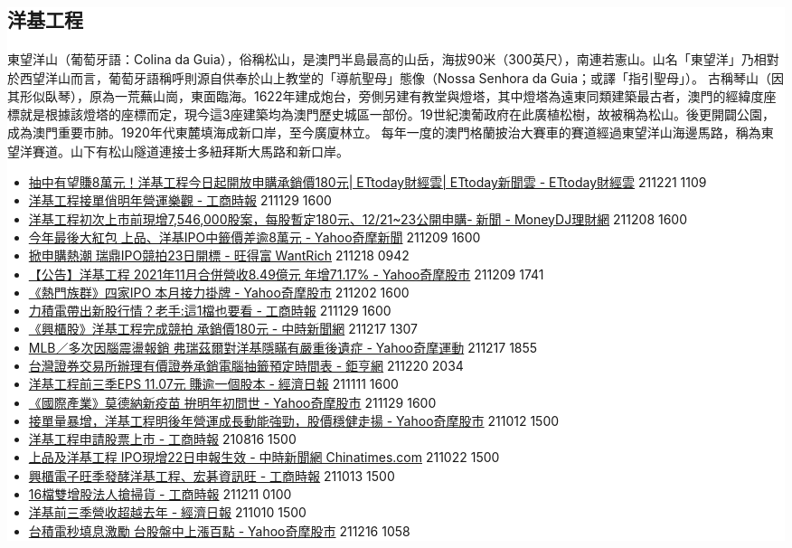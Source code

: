 ## 洋基工程

東望洋山（葡萄牙語：Colina da Guia），俗稱松山，是澳門半島最高的山岳，海拔90米（300英尺），南連若憲山。山名「東望洋」乃相對於西望洋山而言，葡萄牙語稱呼則源自供奉於山上教堂的「導航聖母」態像（Nossa Senhora da Guia；或譯「指引聖母」）。
古稱琴山（因其形似臥琴），原為一荒蕪山崗，東面臨海。1622年建成炮台，旁側另建有教堂與燈塔，其中燈塔為遠東同類建築最古者，澳門的經緯度座標就是根據該燈塔的座標而定，現今這3座建築均為澳門歷史城區一部份。19世紀澳葡政府在此廣植松樹，故被稱為松山。後更開闢公園，成為澳門重要市肺。1920年代東麓填海成新口岸，至今廣廈林立。
每年一度的澳門格蘭披治大賽車的賽道經過東望洋山海邊馬路，稱為東望洋賽道。山下有松山隧道連接士多紐拜斯大馬路和新口岸。


- [抽中有望賺8萬元！洋基工程今日起開放申購承銷價180元| ETtoday財經雲| ETtoday新聞雲 - ETtoday財經雲](https://finance.ettoday.net/news/2151111 "抽中有望賺8萬元！洋基工程今日起開放申購承銷價180元| ETtoday財經雲| ETtoday新聞雲 - ETtoday財經雲") 211221 1109
- [洋基工程接單俏明年營運樂觀 - 工商時報](https://ctee.com.tw/news/stocks/556377.html "洋基工程接單俏明年營運樂觀 - 工商時報") 211129 1600
- [洋基工程初次上市前現增7,546,000股案，每股暫定180元、12/21~23公開申購- 新聞 - MoneyDJ理財網](https://www.moneydj.com/kmdj/news/newsviewer.aspx?a=49dc000f-400b-4da4-9bbf-d075170506d1 "洋基工程初次上市前現增7,546,000股案，每股暫定180元、12/21~23公開申購- 新聞 - MoneyDJ理財網") 211208 1600
- [今年最後大紅包 上品、洋基IPO中籤價差逾8萬元 - Yahoo奇摩新聞](https://tw.news.yahoo.com/%E4%BB%8A%E5%B9%B4%E6%9C%80%E5%BE%8C%E5%A4%A7%E7%B4%85%E5%8C%85-%E4%B8%8A%E5%93%81%E3%80%81%E6%B4%8B%E5%9F%BAip-o%E4%B8%AD%E7%B1%A4%E5%83%B9%E5%B7%AE%E9%80%BE-8-%E8%90%AC%E5%85%83-090113114.html "今年最後大紅包 上品、洋基IPO中籤價差逾8萬元 - Yahoo奇摩新聞") 211209 1600
- [掀申購熱潮 瑞鼎IPO競拍23日開標 - 旺得富 WantRich](https://wantrich.chinatimes.com/news/20211218900151-420101 "掀申購熱潮 瑞鼎IPO競拍23日開標 - 旺得富 WantRich") 211218 0942
- [【公告】洋基工程 2021年11月合併營收8.49億元 年增71.17% - Yahoo奇摩股市](https://tw.stock.yahoo.com/news/%E5%85%AC%E5%91%8A-%E6%B4%8B%E5%9F%BA%E5%B7%A5%E7%A8%8B-2021%E5%B9%B411%E6%9C%88%E5%90%88%E4%BD%B5%E7%87%9F%E6%94%B68-49%E5%84%84%E5%85%83-%E5%B9%B4%E5%A2%9E71-094151285.html "【公告】洋基工程 2021年11月合併營收8.49億元 年增71.17% - Yahoo奇摩股市") 211209 1741
- [《熱門族群》四家IPO 本月接力掛牌 - Yahoo奇摩股市](https://tw.stock.yahoo.com/news/%E7%86%B1%E9%96%80%E6%97%8F%E7%BE%A4-%E5%9B%9B%E5%AE%B6ipo-%E6%9C%AC%E6%9C%88%E6%8E%A5%E5%8A%9B%E6%8E%9B%E7%89%8C-235654007.html "《熱門族群》四家IPO 本月接力掛牌 - Yahoo奇摩股市") 211202 1600
- [力積電帶出新股行情？老手:這1檔也要看 - 工商時報](https://ctee.com.tw/news/stocks/556582.html "力積電帶出新股行情？老手:這1檔也要看 - 工商時報") 211129 1600
- [《興櫃股》洋基工程完成競拍 承銷價180元 - 中時新聞網](https://www.chinatimes.com/cn/realtimenews/20211217002620-260410 "《興櫃股》洋基工程完成競拍 承銷價180元 - 中時新聞網") 211217 1307
- [MLB／多次因腦震盪報銷 弗瑞茲爾對洋基隱瞞有嚴重後遺症 - Yahoo奇摩運動](https://tw.sports.yahoo.com/news/mlb-%E5%A4%9A%E6%AC%A1%E5%9B%A0%E8%85%A6%E9%9C%87%E7%9B%AA%E5%A0%B1%E9%8A%B7-%E5%BC%97%E7%91%9E%E8%8C%B2%E7%88%BE%E5%B0%8D%E6%B4%8B%E5%9F%BA%E9%9A%B1%E7%9E%9E%E6%9C%89%E5%9A%B4%E9%87%8D%E5%BE%8C%E9%81%BA%E7%97%87-105557455.html?bcmt=1 "MLB／多次因腦震盪報銷 弗瑞茲爾對洋基隱瞞有嚴重後遺症 - Yahoo奇摩運動") 211217 1855
- [台灣證券交易所辦理有價證券承銷電腦抽籤預定時間表 - 鉅亨網](https://m.cnyes.com/news/id/4790017 "台灣證券交易所辦理有價證券承銷電腦抽籤預定時間表 - 鉅亨網") 211220 2034
- [洋基工程前三季EPS 11.07元 賺逾一個股本 - 經濟日報](https://money.udn.com/money/story/5612/5882757 "洋基工程前三季EPS 11.07元 賺逾一個股本 - 經濟日報") 211111 1600
- [《國際產業》莫德納新疫苗 拚明年初問世 - Yahoo奇摩股市](https://tw.stock.yahoo.com/news/%E5%9C%8B%E9%9A%9B%E7%94%A2%E6%A5%AD-%E8%8E%AB%E5%BE%B7%E7%B4%8D%E6%96%B0%E7%96%AB%E8%8B%97-%E6%8B%9A%E6%98%8E%E5%B9%B4%E5%88%9D%E5%95%8F%E4%B8%96-234315034.html "《國際產業》莫德納新疫苗 拚明年初問世 - Yahoo奇摩股市") 211129 1600
- [接單量暴增，洋基工程明後年營運成長動能強勁，股價穩健走揚 - Yahoo奇摩股市](https://tw.stock.yahoo.com/news/%E6%8E%A5%E5%96%AE%E9%87%8F%E6%9A%B4%E5%A2%9E-%E6%B4%8B%E5%9F%BA%E5%B7%A5%E7%A8%8B%E6%98%8E%E5%BE%8C%E5%B9%B4%E7%87%9F%E9%81%8B%E6%88%90%E9%95%B7%E5%8B%95%E8%83%BD%E5%BC%B7%E5%8B%81-%E8%82%A1%E5%83%B9%E7%A9%A9%E5%81%A5%E8%B5%B0%E6%8F%9A-042302987.html "接單量暴增，洋基工程明後年營運成長動能強勁，股價穩健走揚 - Yahoo奇摩股市") 211012 1500
- [洋基工程申請股票上市 - 工商時報](https://ctee.com.tw/news/stocks/502797.html "洋基工程申請股票上市 - 工商時報") 210816 1500
- [上品及洋基工程 IPO現增22日申報生效 - 中時新聞網 Chinatimes.com](https://www.chinatimes.com/realtimenews/20211022003429-260410 "上品及洋基工程 IPO現增22日申報生效 - 中時新聞網 Chinatimes.com") 211022 1500
- [興櫃電子旺季發酵洋基工程、宏碁資訊旺 - 工商時報](https://ctee.com.tw/news/stocks/530903.html "興櫃電子旺季發酵洋基工程、宏碁資訊旺 - 工商時報") 211013 1500
- [16檔雙增股法人搶掃貨 - 工商時報](https://ctee.com.tw/news/stocks/563222.html "16檔雙增股法人搶掃貨 - 工商時報") 211211 0100
- [洋基前三季營收超越去年 - 經濟日報](https://money.udn.com/money/story/11074/5807319 "洋基前三季營收超越去年 - 經濟日報") 211010 1500
- [台積電秒填息激勵 台股盤中上漲百點 - Yahoo奇摩股市](https://tw.stock.yahoo.com/news/%E5%8F%B0%E7%A9%8D%E9%9B%BB%E7%A7%92%E5%A1%AB%E6%81%AF%E6%BF%80%E5%8B%B5-%E5%8F%B0%E8%82%A1%E7%9B%A4%E4%B8%AD%E4%B8%8A%E6%BC%B2%E7%99%BE%E9%BB%9E-025821458.html "台積電秒填息激勵 台股盤中上漲百點 - Yahoo奇摩股市") 211216 1058
